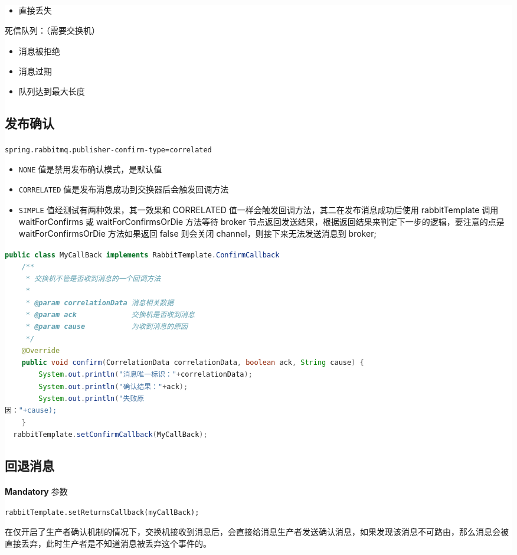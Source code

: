   - 直接丢失

死信队列：（需要交换机）

- 消息被拒绝

- 消息过期

- 队列达到最大长度

## 发布确认

```
spring.rabbitmq.publisher-confirm-type=correlated
```

- `NONE` 值是禁用发布确认模式，是默认值

- `CORRELATED` 值是发布消息成功到交换器后会触发回调方法

- `SIMPLE` 值经测试有两种效果，其一效果和 CORRELATED 值一样会触发回调方法，其二在发布消息成功后使用 rabbitTemplate 调用 waitForConfirms 或 waitForConfirmsOrDie 方法等待 broker 节点返回发送结果，根据返回结果来判定下一步的逻辑，要注意的点是 waitForConfirmsOrDie 方法如果返回 false 则会关闭 channel，则接下来无法发送消息到 broker;

```java
public class MyCallBack implements RabbitTemplate.ConfirmCallback
    /**
     * 交换机不管是否收到消息的一个回调方法
     *
     * @param correlationData 消息相关数据
     * @param ack             交换机是否收到消息
     * @param cause           为收到消息的原因
     */
    @Override
    public void confirm(CorrelationData correlationData, boolean ack, String cause) {
        System.out.println("消息唯一标识："+correlationData);
        System.out.println("确认结果："+ack);
        System.out.println("失败原
因："+cause);
    }
  rabbitTemplate.setConfirmCallback(MyCallBack);


```

## 

## 回退消息

**Mandatory** 参数

```
rabbitTemplate.setReturnsCallback(myCallBack);
```

在仅开启了生产者确认机制的情况下，交换机接收到消息后，会直接给消息生产者发送确认消息，如果发现该消息不可路由，那么消息会被直接丢弃，此时生产者是不知道消息被丢弃这个事件的。
